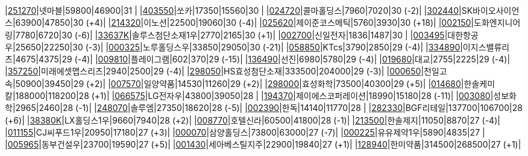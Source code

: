 |[251270](https://finance.daum.net/quotes/A251270)|넷마블|59800|46900|31 |
|[403550](https://finance.daum.net/quotes/A403550)|쏘카|17350|15560|30 |
|[024720](https://finance.daum.net/quotes/A024720)|콜마홀딩스|7960|7020|30 (-2)|
|[302440](https://finance.daum.net/quotes/A302440)|SK바이오사이언스|63900|47850|30 (+4)|
|[214320](https://finance.daum.net/quotes/A214320)|이노션|22500|19060|30 (-4)|
|[025620](https://finance.daum.net/quotes/A025620)|제이준코스메틱|5760|3930|30 (+18)|
|[002150](https://finance.daum.net/quotes/A002150)|도화엔지니어링|7780|6720|30 (-6)|
|[33637K](https://finance.daum.net/quotes/A33637K)|솔루스첨단소재1우|2770|2165|30 (+1)|
|[002700](https://finance.daum.net/quotes/A002700)|신일전자|1836|1487|30 |
|[003495](https://finance.daum.net/quotes/A003495)|대한항공우|25650|22250|30 (-3)|
|[000325](https://finance.daum.net/quotes/A000325)|노루홀딩스우|33850|29050|30 (-21)|
|[058850](https://finance.daum.net/quotes/A058850)|KTcs|3790|2850|29 (-4)|
|[334890](https://finance.daum.net/quotes/A334890)|이지스밸류리츠|4675|4375|29 (-4)|
|[009810](https://finance.daum.net/quotes/A009810)|플레이그램|602|370|29 (-15)|
|[136490](https://finance.daum.net/quotes/A136490)|선진|6980|5780|29 (-4)|
|[019680](https://finance.daum.net/quotes/A019680)|대교|2755|2225|29 (-4)|
|[357250](https://finance.daum.net/quotes/A357250)|미래에셋맵스리츠|2940|2500|29 (-4)|
|[298050](https://finance.daum.net/quotes/A298050)|HS효성첨단소재|333500|204000|29 (-3)|
|[000650](https://finance.daum.net/quotes/A000650)|천일고속|50900|39450|29 (+2)|
|[007570](https://finance.daum.net/quotes/A007570)|일양약품|14530|11260|29 (+2)|
|[298000](https://finance.daum.net/quotes/A298000)|효성화학|73500|40300|29 (+5)|
|[014680](https://finance.daum.net/quotes/A014680)|한솔케미칼|188000|118200|28 (+1)|
|[066575](https://finance.daum.net/quotes/A066575)|LG전자우|43800|39050|28 |
|[194370](https://finance.daum.net/quotes/A194370)|제이에스코퍼레이션|18990|15180|28 (-11)|
|[003080](https://finance.daum.net/quotes/A003080)|성보화학|2965|2460|28 (-1)|
|[248070](https://finance.daum.net/quotes/A248070)|솔루엠|27350|18620|28 (-5)|
|[002390](https://finance.daum.net/quotes/A002390)|한독|14140|11770|28 |
|[282330](https://finance.daum.net/quotes/A282330)|BGF리테일|137700|106700|28 (+6)|
|[38380K](https://finance.daum.net/quotes/A38380K)|LX홀딩스1우|9660|7940|28 (+2)|
|[008770](https://finance.daum.net/quotes/A008770)|호텔신라|60500|41800|28 (-1)|
|[213500](https://finance.daum.net/quotes/A213500)|한솔제지|11050|8870|27 (-4)|
|[011155](https://finance.daum.net/quotes/A011155)|CJ씨푸드1우|20950|17180|27 (+3)|
|[000070](https://finance.daum.net/quotes/A000070)|삼양홀딩스|73800|63000|27 (-7)|
|[000225](https://finance.daum.net/quotes/A000225)|유유제약1우|5890|4835|27 |
|[005965](https://finance.daum.net/quotes/A005965)|동부건설우|23700|19590|27 (+5)|
|[001430](https://finance.daum.net/quotes/A001430)|세아베스틸지주|22900|19840|27 (+1)|
|[128940](https://finance.daum.net/quotes/A128940)|한미약품|314500|268500|27 (+1)|